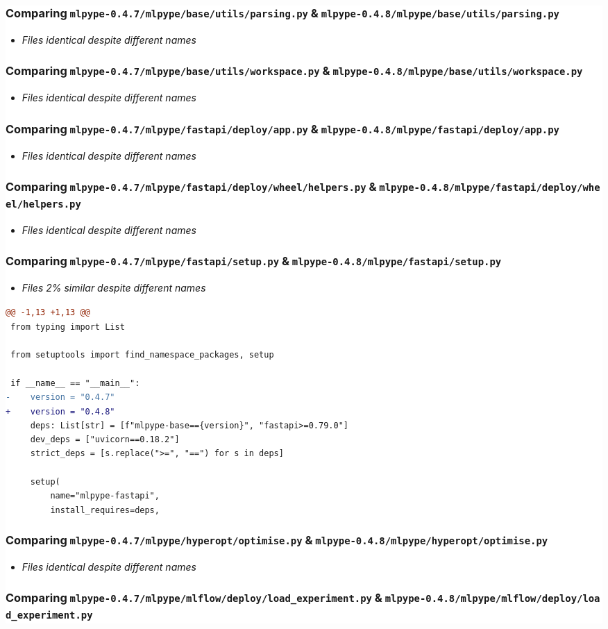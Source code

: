 ### Comparing `mlpype-0.4.7/mlpype/base/utils/parsing.py` & `mlpype-0.4.8/mlpype/base/utils/parsing.py`

 * *Files identical despite different names*

### Comparing `mlpype-0.4.7/mlpype/base/utils/workspace.py` & `mlpype-0.4.8/mlpype/base/utils/workspace.py`

 * *Files identical despite different names*

### Comparing `mlpype-0.4.7/mlpype/fastapi/deploy/app.py` & `mlpype-0.4.8/mlpype/fastapi/deploy/app.py`

 * *Files identical despite different names*

### Comparing `mlpype-0.4.7/mlpype/fastapi/deploy/wheel/helpers.py` & `mlpype-0.4.8/mlpype/fastapi/deploy/wheel/helpers.py`

 * *Files identical despite different names*

### Comparing `mlpype-0.4.7/mlpype/fastapi/setup.py` & `mlpype-0.4.8/mlpype/fastapi/setup.py`

 * *Files 2% similar despite different names*

```diff
@@ -1,13 +1,13 @@
 from typing import List
 
 from setuptools import find_namespace_packages, setup
 
 if __name__ == "__main__":
-    version = "0.4.7"
+    version = "0.4.8"
     deps: List[str] = [f"mlpype-base=={version}", "fastapi>=0.79.0"]
     dev_deps = ["uvicorn==0.18.2"]
     strict_deps = [s.replace(">=", "==") for s in deps]
 
     setup(
         name="mlpype-fastapi",
         install_requires=deps,
```

### Comparing `mlpype-0.4.7/mlpype/hyperopt/optimise.py` & `mlpype-0.4.8/mlpype/hyperopt/optimise.py`

 * *Files identical despite different names*

### Comparing `mlpype-0.4.7/mlpype/mlflow/deploy/load_experiment.py` & `mlpype-0.4.8/mlpype/mlflow/deploy/load_experiment.py`
